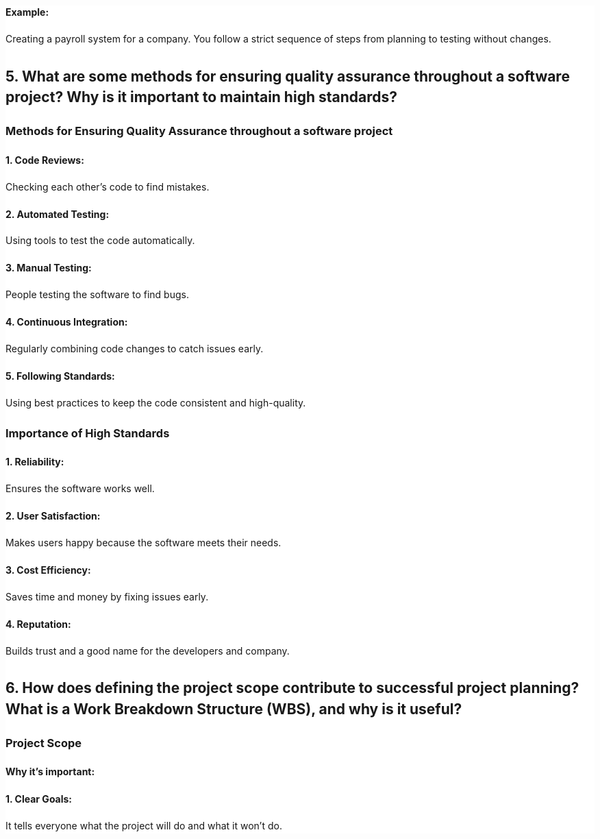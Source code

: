 #### Example: 
Creating a payroll system for a company. You follow a strict sequence of steps from planning to testing without changes.

## 5. What are some methods for ensuring quality assurance throughout a software project? Why is it important to maintain high standards?

### Methods for Ensuring Quality Assurance throughout a software project

#### 1. Code Reviews:
Checking each other’s code to find mistakes.

#### 2. Automated Testing: 
Using tools to test the code automatically.

#### 3. Manual Testing: 
People testing the software to find bugs.

#### 4. Continuous Integration:
Regularly combining code changes to catch issues early.

#### 5. Following Standards:
Using best practices to keep the code consistent and high-quality.

### Importance of High Standards

#### 1. Reliability:
Ensures the software works well.

#### 2. User Satisfaction: 
Makes users happy because the software meets their needs.

#### 3. Cost Efficiency: 
Saves time and money by fixing issues early.

#### 4. Reputation: 
Builds trust and a good name for the developers and company.

## 6. How does defining the project scope contribute to successful project planning? What is a Work Breakdown Structure (WBS), and why is it useful?

### Project Scope

#### Why it’s important:

#### 1. Clear Goals:
It tells everyone what the project will do and what it won’t do.
